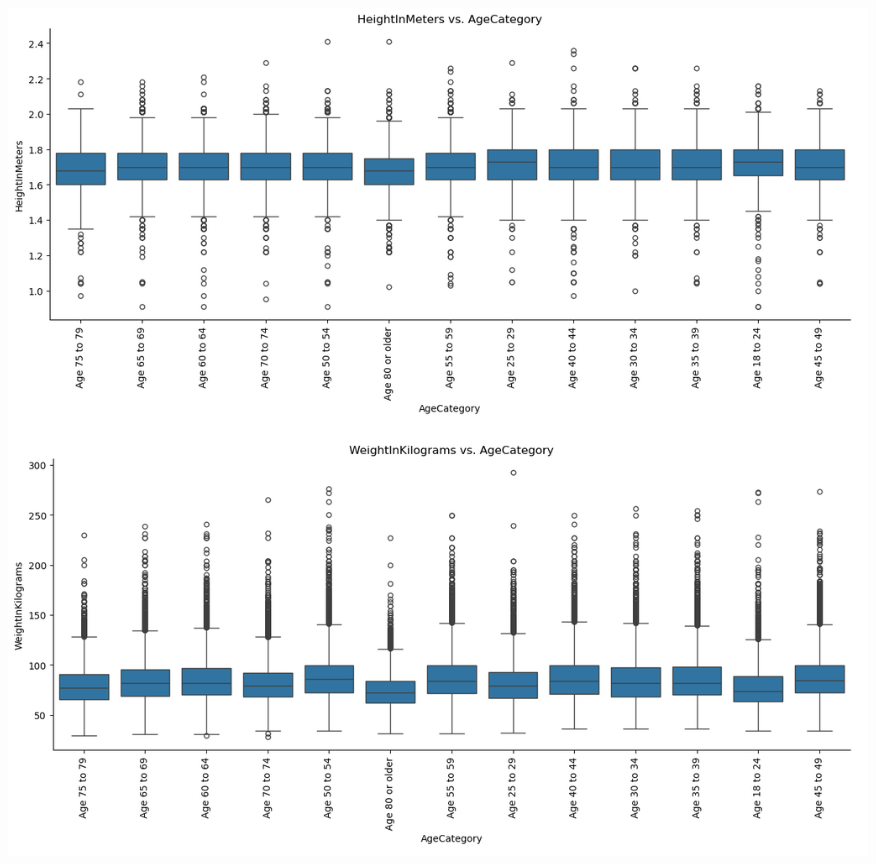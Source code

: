 ![png](README_files/README_29_72.png)
    



    
![png](README_files/README_29_73.png)
    



    